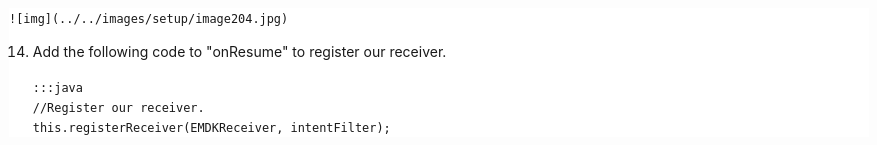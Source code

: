 	![img](../../images/setup/image204.jpg)
  
14. Add the following code to "onResume" to register our receiver.  

		:::java
		//Register our receiver.
		this.registerReceiver(EMDKReceiver, intentFilter);
